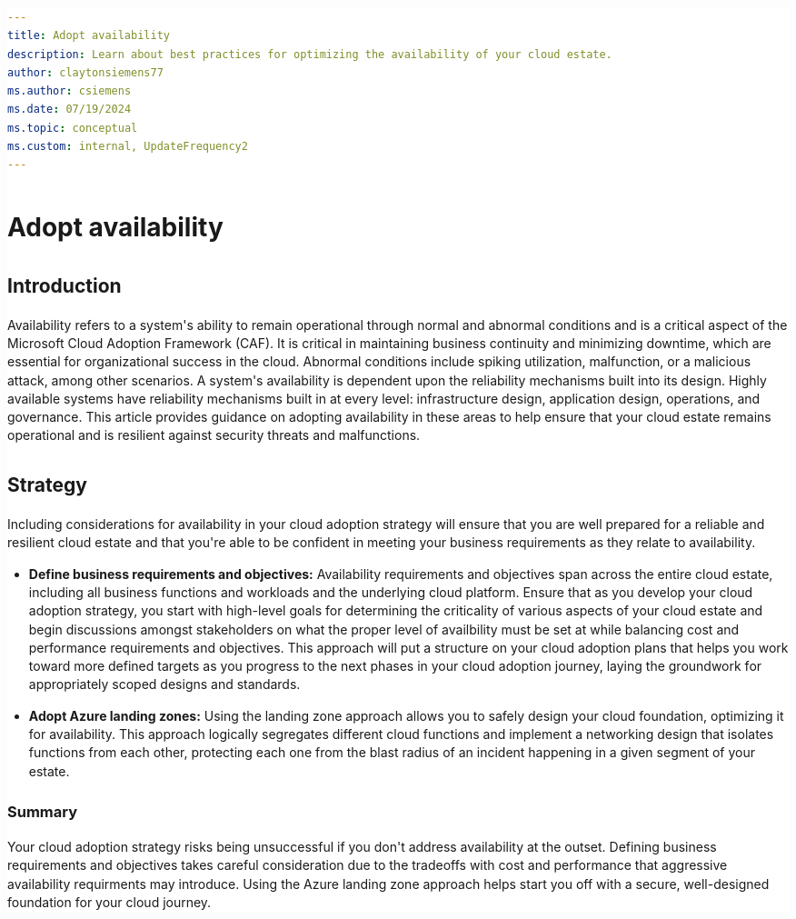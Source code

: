 ```yaml
---
title: Adopt availability
description: Learn about best practices for optimizing the availability of your cloud estate.
author: claytonsiemens77
ms.author: csiemens
ms.date: 07/19/2024
ms.topic: conceptual
ms.custom: internal, UpdateFrequency2
---
```


# Adopt availability

## Introduction

Availability refers to a system's ability to remain operational through normal and abnormal conditions and is a critical aspect of the Microsoft Cloud Adoption Framework (CAF). It is critical in maintaining business continuity and minimizing downtime, which are essential for organizational success in the cloud. Abnormal conditions include spiking utilization, malfunction, or a malicious attack, among other scenarios. A system's availability is dependent upon the reliability mechanisms built into its design. Highly available systems have reliability mechanisms built in at every level: infrastructure design, application design, operations, and governance. This article provides guidance on adopting availability in these areas to help ensure that your cloud estate remains operational and is resilient against security threats and malfunctions.

## Strategy

Including considerations for availability in your cloud adoption strategy will ensure that you are well prepared for a reliable and resilient cloud estate and that you're able to be confident in meeting your business requirements as they relate to availability.

- **Define business requirements and objectives:** Availability requirements and objectives span across the entire cloud estate, including all business functions and workloads and the underlying cloud platform. Ensure that as you develop your cloud adoption strategy, you start with high-level goals for determining the criticality of various aspects of your cloud estate and begin discussions amongst stakeholders on what the proper level of availbility must be set at while balancing cost and performance requirements and objectives.  This approach will put a structure on your cloud adoption plans that helps you work toward more defined targets as you progress to the next phases in your cloud adoption journey, laying the groundwork for appropriately scoped designs and standards.

- **Adopt Azure landing zones:** Using the landing zone approach allows you to safely design your cloud foundation, optimizing it for availability. This approach logically segregates different cloud functions and implement a networking design that isolates functions from each other, protecting each one from the blast radius of an incident happening in a given segment of your estate.

### Summary

Your cloud adoption strategy risks being unsuccessful if you don't address availability at the outset. Defining business requirements and objectives takes careful consideration due to the tradeoffs with cost and performance that aggressive availability requirments may introduce. Using the Azure landing zone approach helps start you off with a secure, well-designed foundation for your cloud journey.
